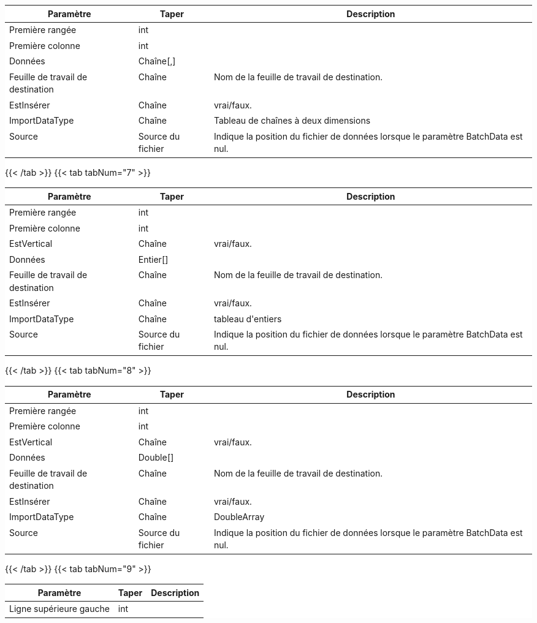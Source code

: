 <table class="table">
  <thead>
    <tr><th scope="col">Paramètre</th><th scope="col">Taper</th> <th scope="col">Description</th></tr>
  </thead>
  <tbody>
    <tr> <td>Première rangée</td><td>int</td> <td></td> </tr>
    <tr> <td>Première colonne</td><td>int</td><td></td></tr>
    <tr><td>Données</td><td> Chaîne[,]</td> <td></td></tr>
    <tr> <td>Feuille de travail de destination</td><td> Chaîne</td><td> Nom de la feuille de travail de destination.</td></tr>
    <tr><td>EstInsérer</td><td>Chaîne</td><td>vrai/faux.</td></tr>
    <tr><td>ImportDataType</td><td> Chaîne</td><td>Tableau de chaînes à deux dimensions</td></tr>
    <tr> <td>Source</td><td> Source du fichier</td><td>Indique la position du fichier de données lorsque le paramètre BatchData est nul.</td></tr>
  </tbody>
</table>
{{< /tab >}}
{{< tab tabNum="7" >}}

<table class="table">
  <thead>
    <tr><th scope="col">Paramètre</th><th scope="col">Taper</th> <th scope="col">Description</th></tr>
  </thead>
  <tbody>
    <tr> <td>Première rangée</td><td>int</td> <td></td> </tr>
    <tr> <td>Première colonne</td><td>int</td><td></td></tr>
    <tr><td>EstVertical</td><td>Chaîne</td><td>vrai/faux.</td></tr>
    <tr><td>Données</td><td> Entier[]</td> <td></td></tr>
    <tr> <td>Feuille de travail de destination</td><td> Chaîne</td><td> Nom de la feuille de travail de destination.</td></tr>
    <tr><td>EstInsérer</td><td>Chaîne</td><td>vrai/faux.</td></tr>
    <tr><td>ImportDataType</td><td> Chaîne</td><td>tableau d'entiers</td></tr>
    <tr> <td>Source</td><td> Source du fichier</td><td>Indique la position du fichier de données lorsque le paramètre BatchData est nul.</td></tr>
  </tbody>
</table>
{{< /tab >}}
{{< tab tabNum="8" >}}

<table class="table">
  <thead>
    <tr><th scope="col">Paramètre</th><th scope="col">Taper</th> <th scope="col">Description</th></tr>
  </thead>
  <tbody>
    <tr> <td>Première rangée</td><td>int</td> <td></td> </tr>
    <tr> <td>Première colonne</td><td>int</td><td></td></tr>
    <tr><td>EstVertical</td><td>Chaîne</td><td>vrai/faux.</td></tr>
    <tr><td>Données</td><td> Double[]</td> <td></td></tr>
    <tr> <td>Feuille de travail de destination</td><td> Chaîne</td><td> Nom de la feuille de travail de destination.</td></tr>
    <tr><td>EstInsérer</td><td>Chaîne</td><td>vrai/faux.</td></tr>
    <tr><td>ImportDataType</td><td> Chaîne</td><td>DoubleArray</td></tr>
    <tr> <td>Source</td><td> Source du fichier</td><td>Indique la position du fichier de données lorsque le paramètre BatchData est nul.</td></tr>
  </tbody>
</table>
{{< /tab >}}
{{< tab tabNum="9" >}}
<table class="table">
  <thead>
    <tr><th scope="col">Paramètre</th><th scope="col">Taper</th> <th scope="col">Description</th></tr>
  </thead>
  <tbody>
    <tr> <td>Ligne supérieure gauche</td><td>int</td> <td></td> </tr>